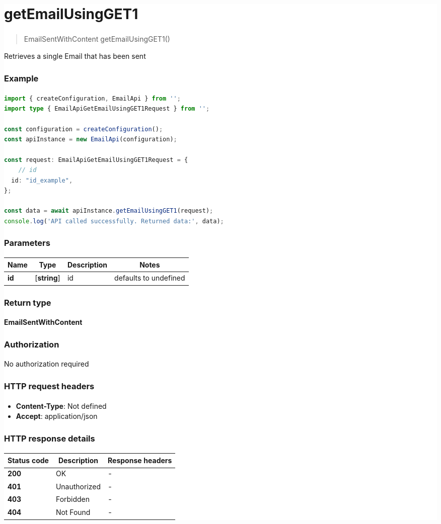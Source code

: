 # **getEmailUsingGET1**
> EmailSentWithContent getEmailUsingGET1()

Retrieves a single Email that has been sent

### Example


```typescript
import { createConfiguration, EmailApi } from '';
import type { EmailApiGetEmailUsingGET1Request } from '';

const configuration = createConfiguration();
const apiInstance = new EmailApi(configuration);

const request: EmailApiGetEmailUsingGET1Request = {
    // id
  id: "id_example",
};

const data = await apiInstance.getEmailUsingGET1(request);
console.log('API called successfully. Returned data:', data);
```


### Parameters

Name | Type | Description  | Notes
------------- | ------------- | ------------- | -------------
 **id** | [**string**] | id | defaults to undefined


### Return type

**EmailSentWithContent**

### Authorization

No authorization required

### HTTP request headers

 - **Content-Type**: Not defined
 - **Accept**: application/json


### HTTP response details
| Status code | Description | Response headers |
|-------------|-------------|------------------|
**200** | OK |  -  |
**401** | Unauthorized |  -  |
**403** | Forbidden |  -  |
**404** | Not Found |  -  |
